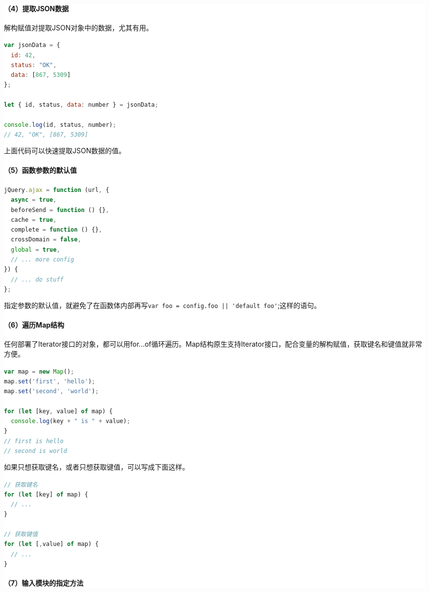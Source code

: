 #### （4）提取JSON数据

解构赋值对提取JSON对象中的数据，尤其有用。

```js
var jsonData = {
  id: 42,
  status: "OK",
  data: [867, 5309]
};

let { id, status, data: number } = jsonData;

console.log(id, status, number);
// 42, "OK", [867, 5309]
```

上面代码可以快速提取JSON数据的值。

#### （5）函数参数的默认值

```js
jQuery.ajax = function (url, {
  async = true,
  beforeSend = function () {},
  cache = true,
  complete = function () {},
  crossDomain = false,
  global = true,
  // ... more config
}) {
  // ... do stuff
};
```
指定参数的默认值，就避免了在函数体内部再写`var foo = config.foo || 'default foo'`;这样的语句。

#### （6）遍历Map结构

任何部署了Iterator接口的对象，都可以用for...of循环遍历。Map结构原生支持Iterator接口，配合变量的解构赋值，获取键名和键值就非常方便。

```js 
var map = new Map();
map.set('first', 'hello');
map.set('second', 'world');

for (let [key, value] of map) {
  console.log(key + " is " + value);
}
// first is hello
// second is world
```

如果只想获取键名，或者只想获取键值，可以写成下面这样。

```js
// 获取键名
for (let [key] of map) {
  // ...
}

// 获取键值
for (let [,value] of map) {
  // ...
}
```
#### （7）输入模块的指定方法
